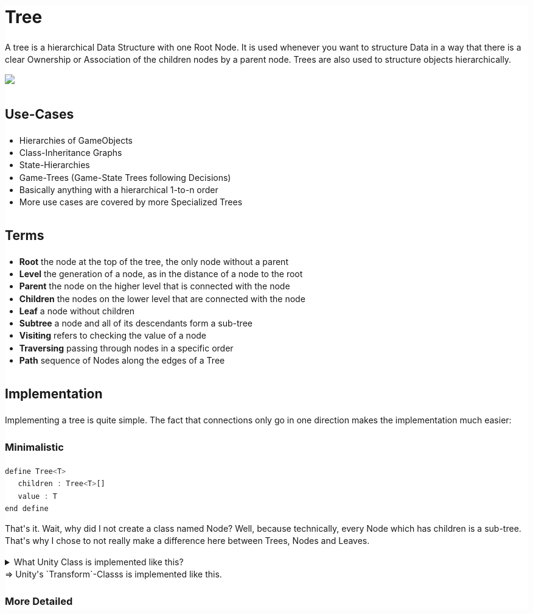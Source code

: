 # Tree

A tree is a hierarchical Data Structure with one Root Node. It is used whenever you want to structure Data in a way that there is a clear Ownership or Association of the children nodes by a parent node. Trees are also used to structure objects hierarchically.

<img src="https://www.tutorialspoint.com/data_structures_algorithms/images/binary_tree.jpg">

## Use-Cases
- Hierarchies of GameObjects
- Class-Inheritance Graphs
- State-Hierarchies
- Game-Trees (Game-State Trees following Decisions)
- Basically anything with a hierarchical 1-to-n order
- More use cases are covered by more Specialized Trees

## Terms
- **Root** the node at the top of the tree, the only node without a parent
- **Level** the generation of a node, as in the distance of a node to the root
- **Parent** the node on the higher level that is connected with the node
- **Children** the nodes on the lower level that are connected with the node
- **Leaf** a node without children
- **Subtree** a node and all of its descendants form a sub-tree
- **Visiting** refers to checking the value of a node
- **Traversing** passing through nodes in a specific order
- **Path** sequence of Nodes along the edges of a Tree

## Implementation

Implementing a tree is quite simple. The fact that connections only go in one direction makes the implementation much easier:

### Minimalistic

```ts
define Tree<T>
   children : Tree<T>[]
   value : T
end define
```

That's it. Wait, why did I not create a class named Node? Well, because technically, every Node which has children is a sub-tree. That's why I chose to not really make a difference here between Trees, Nodes and Leaves.

<details><summary>What Unity Class is implemented like this?</summary></details>
=> Unity's `Transform`-Classs is implemented like this.

### More Detailed
